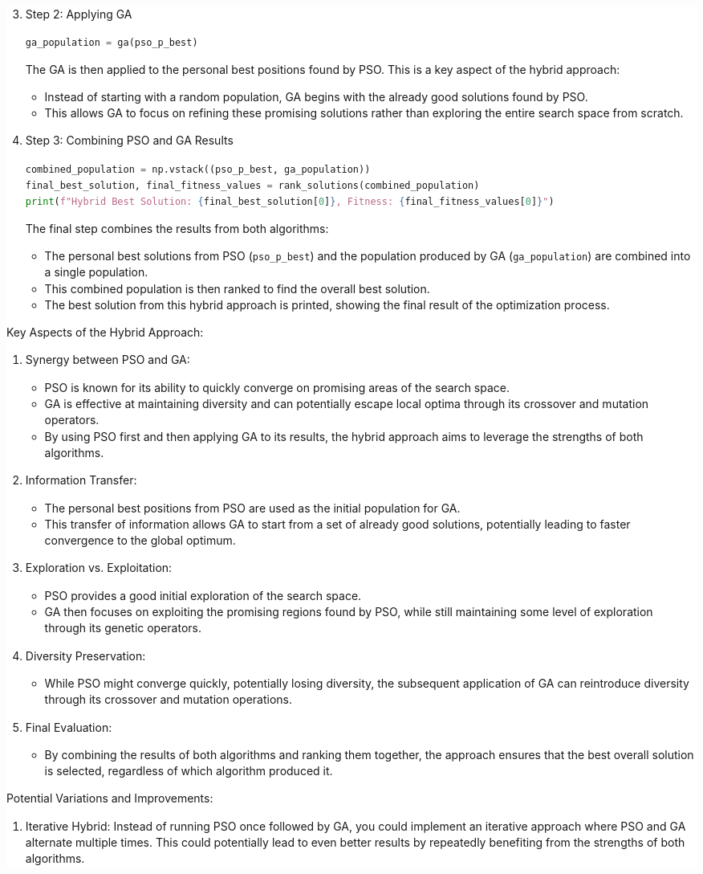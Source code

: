 3. Step 2: Applying GA
   ```python
   ga_population = ga(pso_p_best)
   ```
   The GA is then applied to the personal best positions found by PSO. This is a key aspect of the hybrid approach:
   - Instead of starting with a random population, GA begins with the already good solutions found by PSO.
   - This allows GA to focus on refining these promising solutions rather than exploring the entire search space from scratch.

4. Step 3: Combining PSO and GA Results
   ```python
   combined_population = np.vstack((pso_p_best, ga_population))
   final_best_solution, final_fitness_values = rank_solutions(combined_population)
   print(f"Hybrid Best Solution: {final_best_solution[0]}, Fitness: {final_fitness_values[0]}")
   ```
   The final step combines the results from both algorithms:
   - The personal best solutions from PSO (`pso_p_best`) and the population produced by GA (`ga_population`) are combined into a single population.
   - This combined population is then ranked to find the overall best solution.
   - The best solution from this hybrid approach is printed, showing the final result of the optimization process.

Key Aspects of the Hybrid Approach:

1. Synergy between PSO and GA:
   - PSO is known for its ability to quickly converge on promising areas of the search space.
   - GA is effective at maintaining diversity and can potentially escape local optima through its crossover and mutation operators.
   - By using PSO first and then applying GA to its results, the hybrid approach aims to leverage the strengths of both algorithms.

2. Information Transfer:
   - The personal best positions from PSO are used as the initial population for GA.
   - This transfer of information allows GA to start from a set of already good solutions, potentially leading to faster convergence to the global optimum.

3. Exploration vs. Exploitation:
   - PSO provides a good initial exploration of the search space.
   - GA then focuses on exploiting the promising regions found by PSO, while still maintaining some level of exploration through its genetic operators.

4. Diversity Preservation:
   - While PSO might converge quickly, potentially losing diversity, the subsequent application of GA can reintroduce diversity through its crossover and mutation operations.

5. Final Evaluation:
   - By combining the results of both algorithms and ranking them together, the approach ensures that the best overall solution is selected, regardless of which algorithm produced it.

Potential Variations and Improvements:

1. Iterative Hybrid:
   Instead of running PSO once followed by GA, you could implement an iterative approach where PSO and GA alternate multiple times. This could potentially lead to even better results by repeatedly benefiting from the strengths of both algorithms.

